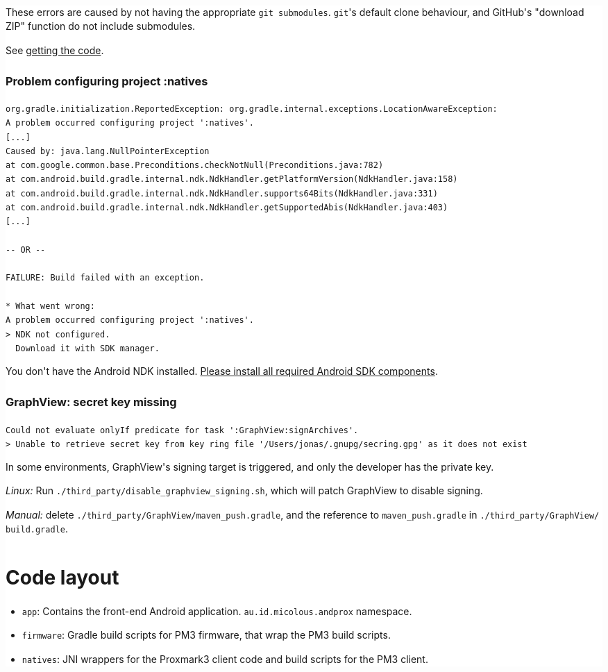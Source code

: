 These errors are caused by not having the appropriate `git submodules`. `git`'s default clone
behaviour, and GitHub's "download ZIP" function do not include submodules.

See [getting the code](#getting-the-code).

### Problem configuring project :natives

```
org.gradle.initialization.ReportedException: org.gradle.internal.exceptions.LocationAwareException:
A problem occurred configuring project ':natives'.
[...]
Caused by: java.lang.NullPointerException
at com.google.common.base.Preconditions.checkNotNull(Preconditions.java:782)
at com.android.build.gradle.internal.ndk.NdkHandler.getPlatformVersion(NdkHandler.java:158)
at com.android.build.gradle.internal.ndk.NdkHandler.supports64Bits(NdkHandler.java:331)
at com.android.build.gradle.internal.ndk.NdkHandler.getSupportedAbis(NdkHandler.java:403)
[...]

-- OR --

FAILURE: Build failed with an exception.

* What went wrong:
A problem occurred configuring project ':natives'.
> NDK not configured.
  Download it with SDK manager.
```

You don't have the Android NDK installed. [Please install all required Android SDK
components](#developing--testing-andprox).

### GraphView: secret key missing

```
Could not evaluate onlyIf predicate for task ':GraphView:signArchives'.
> Unable to retrieve secret key from key ring file '/Users/jonas/.gnupg/secring.gpg' as it does not exist
```

In some environments, GraphView's signing target is triggered, and only the developer has the
private key.

_Linux:_ Run `./third_party/disable_graphview_signing.sh`, which will patch GraphView to disable
signing.

_Manual:_ delete `./third_party/GraphView/maven_push.gradle`, and the reference to
`maven_push.gradle` in `./third_party/GraphView/build.gradle`.

# Code layout

* `app`: Contains the front-end Android application.  `au.id.micolous.andprox` namespace.

* `firmware`: Gradle build scripts for PM3 firmware, that wrap the PM3 build scripts.

* `natives`: JNI wrappers for the Proxmark3 client code and build scripts for the PM3 client.


[1]: https://git-scm.com/book/en/v2/Git-Tools-Submodules
[4]: https://developer.android.com/studio/intro/update#sdk-manager
[5]: https://github.com/Proxmark/proxmark3/wiki/Getting-Started
[6]: https://github.com/Proxmark/proxmark3/wiki/flashing